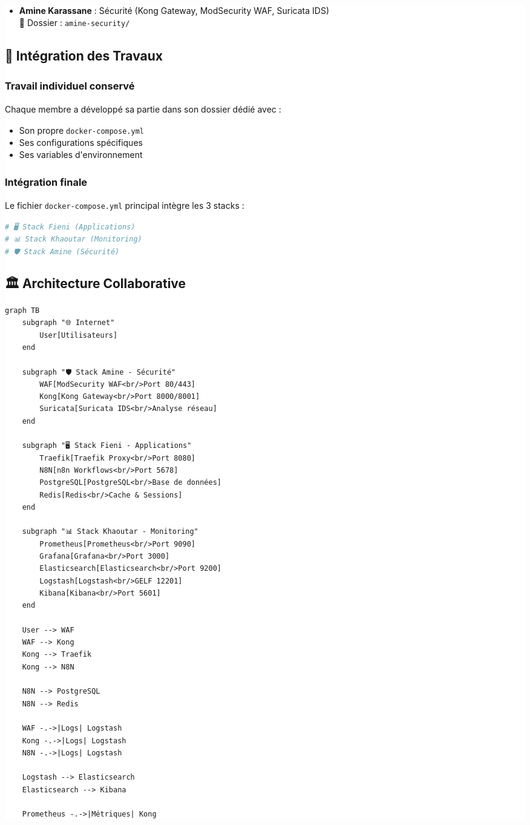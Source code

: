 - **Amine Karassane** : Sécurité (Kong Gateway, ModSecurity WAF, Suricata IDS)  
  📁 Dossier : `amine-security/`

## 🔗 **Intégration des Travaux**

### **Travail individuel conservé**
Chaque membre a développé sa partie dans son dossier dédié avec :
- Son propre `docker-compose.yml`
- Ses configurations spécifiques
- Ses variables d'environnement

### **Intégration finale**
Le fichier `docker-compose.yml` principal intègre les 3 stacks :
```yaml
# 🖥️ Stack Fieni (Applications)
# 📊 Stack Khaoutar (Monitoring) 
# 🛡️ Stack Amine (Sécurité)
```
## 🏛️ **Architecture Collaborative**
```mermaid
graph TB
    subgraph "🌐 Internet"
        User[Utilisateurs]
    end
    
    subgraph "🛡️ Stack Amine - Sécurité"
        WAF[ModSecurity WAF<br/>Port 80/443]
        Kong[Kong Gateway<br/>Port 8000/8001]
        Suricata[Suricata IDS<br/>Analyse réseau]
    end
    
    subgraph "🖥️ Stack Fieni - Applications"
        Traefik[Traefik Proxy<br/>Port 8080]
        N8N[n8n Workflows<br/>Port 5678]
        PostgreSQL[PostgreSQL<br/>Base de données]
        Redis[Redis<br/>Cache & Sessions]
    end
    
    subgraph "📊 Stack Khaoutar - Monitoring"
        Prometheus[Prometheus<br/>Port 9090]
        Grafana[Grafana<br/>Port 3000]
        Elasticsearch[Elasticsearch<br/>Port 9200]
        Logstash[Logstash<br/>GELF 12201]
        Kibana[Kibana<br/>Port 5601]
    end
    
    User --> WAF
    WAF --> Kong
    Kong --> Traefik
    Kong --> N8N
    
    N8N --> PostgreSQL
    N8N --> Redis
    
    WAF -.->|Logs| Logstash
    Kong -.->|Logs| Logstash
    N8N -.->|Logs| Logstash
    
    Logstash --> Elasticsearch
    Elasticsearch --> Kibana
    
    Prometheus -.->|Métriques| Kong
```